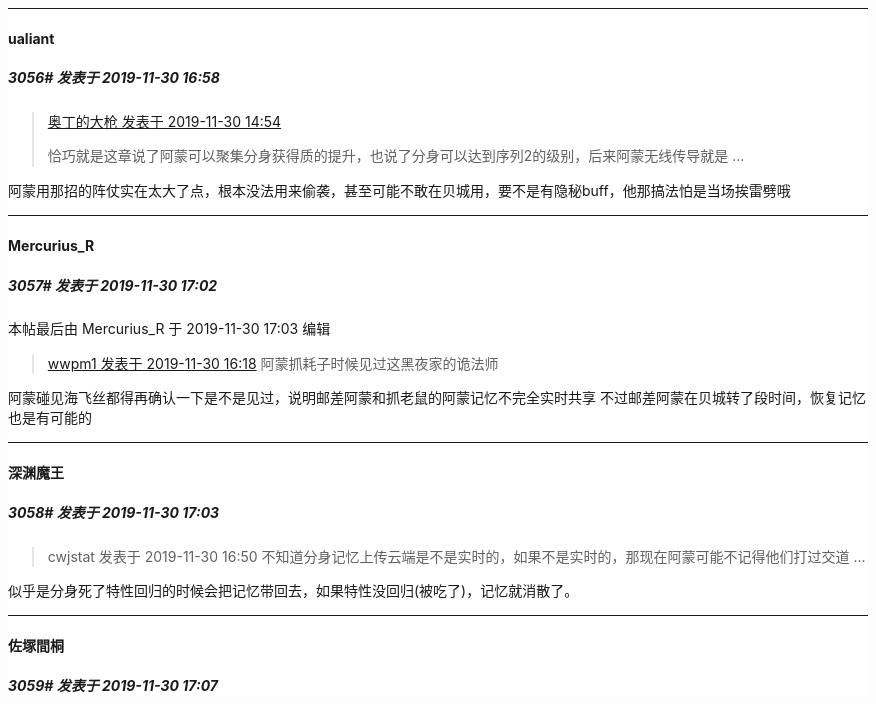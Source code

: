 

-----

####  ualiant  
##### 3056#       发表于 2019-11-30 16:58



<blockquote><a href="httphttps://bbs.saraba1st.com/2b/forum.php?mod=redirect&amp;goto=findpost&amp;pid=45667663&amp;ptid=1860016" target="_blank">奥丁的大枪 发表于 2019-11-30 14:54</a>

恰巧就是这章说了阿蒙可以聚集分身获得质的提升，也说了分身可以达到序列2的级别，后来阿蒙无线传导就是 ...</blockquote>
阿蒙用那招的阵仗实在太大了点，根本没法用来偷袭，甚至可能不敢在贝城用，要不是有隐秘buff，他那搞法怕是当场挨雷劈哦







-----

####  Mercurius_R  
##### 3057#       发表于 2019-11-30 17:02



 本帖最后由 Mercurius_R 于 2019-11-30 17:03 编辑 
<blockquote><a href="httphttps://bbs.saraba1st.com/2b/forum.php?mod=redirect&amp;goto=findpost&amp;pid=45668240&amp;ptid=1860016" target="_blank">wwpm1 发表于 2019-11-30 16:18</a>
阿蒙抓耗子时候见过这黑夜家的诡法师</blockquote>
阿蒙碰见海飞丝都得再确认一下是不是见过，说明邮差阿蒙和抓老鼠的阿蒙记忆不完全实时共享
不过邮差阿蒙在贝城转了段时间，恢复记忆也是有可能的







-----

####  深渊魔王  
##### 3058#       发表于 2019-11-30 17:03



<blockquote>cwjstat 发表于 2019-11-30 16:50
不知道分身记忆上传云端是不是实时的，如果不是实时的，那现在阿蒙可能不记得他们打过交道 ...</blockquote>
似乎是分身死了特性回归的时候会把记忆带回去，如果特性没回归(被吃了)，记忆就消散了。







-----

####  佐塚間桐  
##### 3059#       发表于 2019-11-30 17:07


